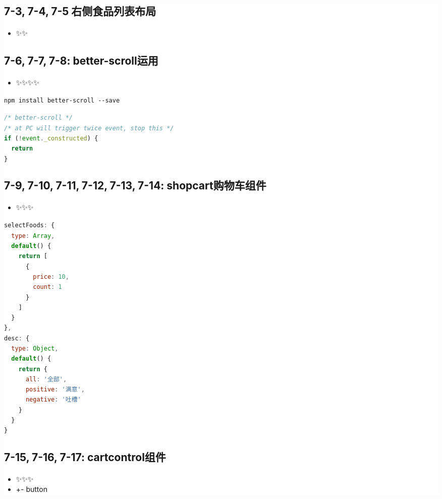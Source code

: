 ## 7-3, 7-4, 7-5 右侧食品列表布局

- ✨✨

## 7-6, 7-7, 7-8: better-scroll运用

- ✨✨✨✨

```shell
npm install better-scroll --save
```

```js
/* better-scroll */
/* at PC will trigger twice event, stop this */
if (!event._constructed) {
  return
}
```

## 7-9, 7-10, 7-11, 7-12, 7-13, 7-14: shopcart购物车组件

- ✨✨✨

```js
selectFoods: {
  type: Array,
  default() {
    return [
      {
        price: 10,
        count: 1
      }
    ]
  }
},
desc: {
  type: Object,
  default() {
    return {
      all: '全部',
      positive: '满意',
      negative: '吐槽'
    }
  }
}
```

## 7-15, 7-16, 7-17: cartcontrol组件

- ✨✨✨
- +- button
